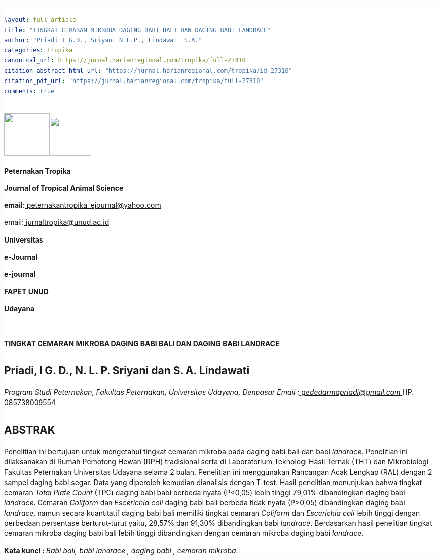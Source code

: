 ```yaml
---
layout: full_article
title: "TINGKAT CEMARAN MIKROBA DAGING BABI BALI DAN DAGING BABI LANDRACE"
author: "Priadi I G.D., Sriyani N L.P., Lindawati S.A."
categories: tropika
canonical_url: https://jurnal.harianregional.com/tropika/full-27310 
citation_abstract_html_url: "https://jurnal.harianregional.com/tropika/id-27310"
citation_pdf_url: "https://jurnal.harianregional.com/tropika/full-27310"  
comments: true
---
```


<img src="https://jurnal.harianregional.com/media/27310-1.jpg" alt="" style="width:68pt;height:64pt;"><img src="https://jurnal.harianregional.com/media/27310-2.jpg" alt="" style="width:62pt;height:59pt;">
<p><span class="font6" style="font-weight:bold;">Peternakan Tropika</span></p>
<p><span class="font7" style="font-weight:bold;">Journal of Tropical Animal Science</span></p>
<p><span class="font0" style="font-weight:bold;">email:</span><a href="mailto:peternakantropika_ejournal@yahoo.com"><span class="font0" style="font-weight:bold;"> </span><span class="font0" style="text-decoration:underline;">peternakantropika_ejournal@yahoo.com</span></a></p>
<p><span class="font0">email:</span><a href="mailto:jurnaltropika@unud.ac.id"><span class="font0"> </span><span class="font0" style="text-decoration:underline;">jurnaltropika@unud.ac.id</span></a></p>
<p><span class="font2" style="font-weight:bold;">Universitas</span></p>
<p><span class="font5" style="font-weight:bold;">e-Journal</span></p>
<p><span class="font2" style="font-weight:bold;">e-journal</span></p>
<p><span class="font2" style="font-weight:bold;">FAPET UNUD</span></p>
<div>
<p><span class="font2" style="font-weight:bold;">Udayana</span></p>
</div><br clear="all">
<p><span class="font4" style="font-weight:bold;">TINGKAT CEMARAN MIKROBA DAGING BABI BALI DAN DAGING BABI LANDRACE</span></p><a name="caption1"></a>
<h2><a name="bookmark0"></a><span class="font4" style="font-weight:bold;"><a name="bookmark1"></a>Priadi, I G. D., N. L. P. Sriyani dan S. A. Lindawati</span></h2>
<p><span class="font4" style="font-style:italic;">Program Studi Peternakan, Fakultas Peternakan, Universitas Udayana, Denpasar Email :</span><a href="mailto:gededarmapriadi@gmail.com"><span class="font4" style="font-style:italic;"> gededarmapriadi@gmail.com</span><span class="font4"> </span></a><span class="font4">HP. 085738009554</span></p>
<h2><a name="bookmark2"></a><span class="font4" style="font-weight:bold;"><a name="bookmark3"></a>ABSTRAK</span></h2>
<p><span class="font4">Penelitian ini bertujuan untuk mengetahui tingkat cemaran mikroba pada daging babi bali dan babi </span><span class="font4" style="font-style:italic;">landrace</span><span class="font4">. Penelitian ini dilaksanakan di Rumah Pemotong Hewan (RPH) tradisional serta di Laboratorium Teknologi Hasil Ternak (THT) dan Mikrobiologi Fakultas Peternakan Universitas Udayana selama 2 bulan. Penelitian ini menggunakan Rancangan Acak Lengkap (RAL) dengan 2 sampel daging babi segar. Data yang diperoleh kemudian dianalisis dengan T-test. Hasil penelitian menunjukan bahwa tingkat cemaran </span><span class="font4" style="font-style:italic;">Total Plate Count</span><span class="font4"> (TPC) daging babi babi berbeda nyata (P&lt;0,05) lebih tinggi 79,01% dibandingkan daging babi </span><span class="font4" style="font-style:italic;">landrace</span><span class="font4">. Cemaran </span><span class="font4" style="font-style:italic;">Coliform</span><span class="font4"> dan </span><span class="font4" style="font-style:italic;">Escerichia coli</span><span class="font4"> daging babi bali berbeda tidak nyata (P&gt;0,05) dibandingkan daging babi </span><span class="font4" style="font-style:italic;">landrace,</span><span class="font4"> namun secara kuantitatif daging babi bali memiliki tingkat cemaran </span><span class="font4" style="font-style:italic;">Coliform</span><span class="font4"> dan </span><span class="font4" style="font-style:italic;">Escerichia coli</span><span class="font4"> lebih tinggi dengan perbedaan persentase berturut-turut yaitu, 28,57% dan 91,30% dibandingkan babi </span><span class="font4" style="font-style:italic;">landrace</span><span class="font4">. Berdasarkan hasil penelitian tingkat cemaran mikroba daging babi bali lebih tinggi dibandingkan dengan cemaran mikroba daging babi </span><span class="font4" style="font-style:italic;">landrace</span><span class="font4">.</span></p>
<p><span class="font4" style="font-weight:bold;">Kata kunci : </span><span class="font4" style="font-style:italic;">Babi bali, babi landrace , daging babi , cemaran mikroba</span><span class="font4">.</span></p>
